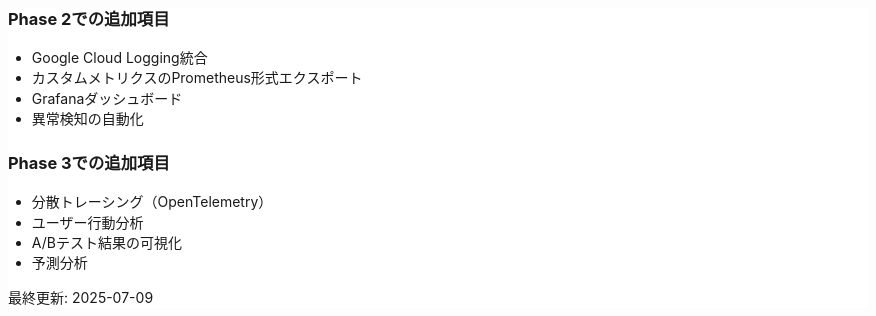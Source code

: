 ### Phase 2での追加項目
- Google Cloud Logging統合
- カスタムメトリクスのPrometheus形式エクスポート
- Grafanaダッシュボード
- 異常検知の自動化

### Phase 3での追加項目
- 分散トレーシング（OpenTelemetry）
- ユーザー行動分析
- A/Bテスト結果の可視化
- 予測分析

最終更新: 2025-07-09